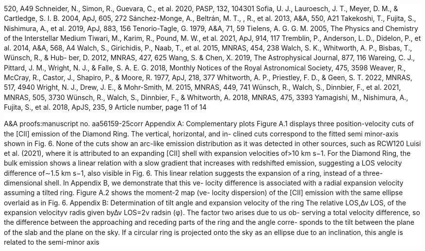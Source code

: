 520, A49
Schneider, N., Simon, R., Guevara, C., et al. 2020, PASP, 132,
104301
Sofia, U. J., Lauroesch, J. T., Meyer, D. M., & Cartledge, S. I. B.
2004, ApJ, 605, 272
Sánchez-Monge, A., Beltrán, M. T., , R., et al. 2013, A&A, 550,
A21
Takekoshi, T., Fujita, S., Nishimura, A., et al. 2019, ApJ, 883,
156
Tenorio-Tagle, G. 1979, A&A, 71, 59
Tielens, A. G. G. M. 2005, The Physics and Chemistry of the
Interstellar Medium
Tiwari, M., Karim, R., Pound, M. W., et al. 2021, ApJ, 914, 117
Tremblin, P., Anderson, L. D., Didelon, P., et al. 2014, A&A,
568, A4
Walch, S., Girichidis, P., Naab, T., et al. 2015, MNRAS, 454,
238
Walch, S. K., Whitworth, A. P., Bisbas, T., Wünsch, R., & Hub-
ber, D. 2012, MNRAS, 427, 625
Wang, S. & Chen, X. 2019, The Astrophysical Journal, 877, 116
Wareing, C. J., Pittard, J. M., Wright, N. J., & Falle, S. A. E. G.
2018, Monthly Notices of the Royal Astronomical Society,
475, 3598
Weaver, R., McCray, R., Castor, J., Shapiro, P., & Moore, R.
1977, ApJ, 218, 377
Whitworth, A. P., Priestley, F. D., & Geen, S. T. 2022, MNRAS,
517, 4940
Wright, N. J., Drew, J. E., & Mohr-Smith, M. 2015, MNRAS,
449, 741
Wünsch, R., Walch, S., Dinnbier, F., et al. 2021, MNRAS, 505,
3730
Wünsch, R., Walch, S., Dinnbier, F., & Whitworth, A. 2018,
MNRAS, 475, 3393
Yamagishi, M., Nishimura, A., Fujita, S., et al. 2018, ApJS, 235,
9
Article number, page 11 of 14

A&A proofs:manuscript no. aa56159-25corr
Appendix A: Complementary plots
Figure A.1 displays three position-velocity cuts of the [CII]
emission of the Diamond Ring. The vertical, horizontal, and in-
clined cuts correspond to the fitted semi minor-axis shown in
Fig. 6. None of the cuts show an arc-like emission distribution
as it was detected in other sources, such as RCW120 Luisi et al.
(2021), where it is attributed to an expanding [CII] shell with
expansion velocities of>10 km s−1. For the Diamond Ring, the
bulk emission shows a linear relation with a slow gradient that
increases with redshifted emission, suggesting a LOS velocity
difference of∼1.5 km s−1, also visible in Fig. 6. This linear
relation suggests the expansion of a ring, instead of a three-
dimensional shell. In Appendix B, we demonstrate that this ve-
locity difference is associated with a radial expansion velocity
assuming a tilted ring. Figure A.2 shows the moment-2 map (ve-
locity dispersion) of the [CII] emission with the same ellipse
overlaid as in Fig. 6.
Appendix B: Determination of tilt angle and
expansion velocity of the ring
The relative LOS,∆v LOS, of the expansion velocityv radis given
by∆v LOS=2v radsin (φ). The factor two arises due to us ob-
serving a total velocity difference, so the difference between the
approaching and receding parts of the ring and the angle corre-
sponds to the tilt between the plane of the slab and the plane on
the sky. If a circular ring is projected onto the sky as an ellipse
due to an inclination, this angle is related to the semi-minor axis